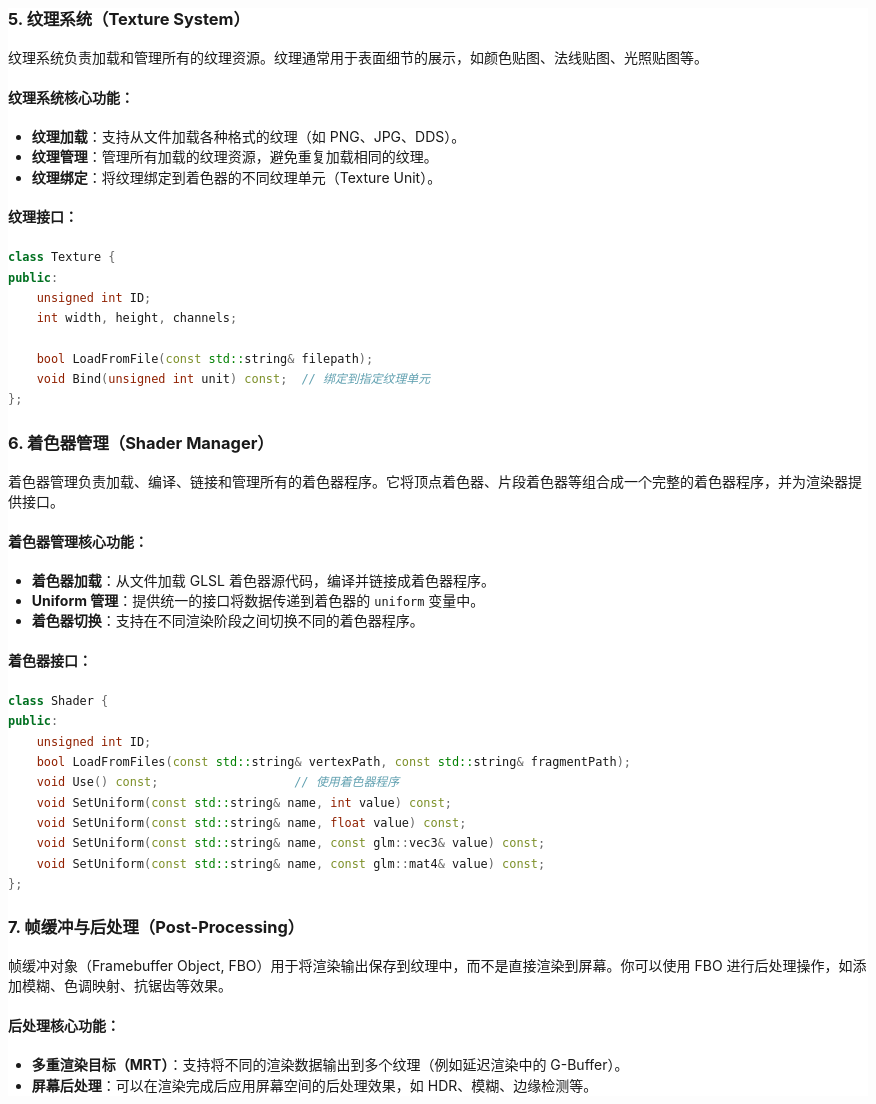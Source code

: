 ### 5. **纹理系统（Texture System）**

纹理系统负责加载和管理所有的纹理资源。纹理通常用于表面细节的展示，如颜色贴图、法线贴图、光照贴图等。

#### 纹理系统核心功能：
- **纹理加载**：支持从文件加载各种格式的纹理（如 PNG、JPG、DDS）。
- **纹理管理**：管理所有加载的纹理资源，避免重复加载相同的纹理。
- **纹理绑定**：将纹理绑定到着色器的不同纹理单元（Texture Unit）。

#### 纹理接口：
```cpp
class Texture {
public:
    unsigned int ID;
    int width, height, channels;

    bool LoadFromFile(const std::string& filepath);
    void Bind(unsigned int unit) const;  // 绑定到指定纹理单元
};
```

### 6. **着色器管理（Shader Manager）**

着色器管理负责加载、编译、链接和管理所有的着色器程序。它将顶点着色器、片段着色器等组合成一个完整的着色器程序，并为渲染器提供接口。

#### 着色器管理核心功能：
- **着色器加载**：从文件加载 GLSL 着色器源代码，编译并链接成着色器程序。
- **Uniform 管理**：提供统一的接口将数据传递到着色器的 `uniform` 变量中。
- **着色器切换**：支持在不同渲染阶段之间切换不同的着色器程序。

#### 着色器接口：
```cpp
class Shader {
public:
    unsigned int ID;
    bool LoadFromFiles(const std::string& vertexPath, const std::string& fragmentPath);
    void Use() const;                   // 使用着色器程序
    void SetUniform(const std::string& name, int value) const;
    void SetUniform(const std::string& name, float value) const;
    void SetUniform(const std::string& name, const glm::vec3& value) const;
    void SetUniform(const std::string& name, const glm::mat4& value) const;
};
```

### 7. **帧缓冲与后处理（Post-Processing）**

帧缓冲对象（Framebuffer Object, FBO）用于将渲染输出保存到纹理中，而不是直接渲染到屏幕。你可以使用 FBO 进行后处理操作，如添加模糊、色调映射、抗锯齿等效果。

#### 后处理核心功能：
- **多重渲染目标（MRT）**：支持将不同的渲染数据输出到多个纹理（例如延迟渲染中的 G-Buffer）。
- **屏幕后处理**：可以在渲染完成后应用屏幕空间的后处理效果，如 HDR、模糊、边缘检测等。

###
